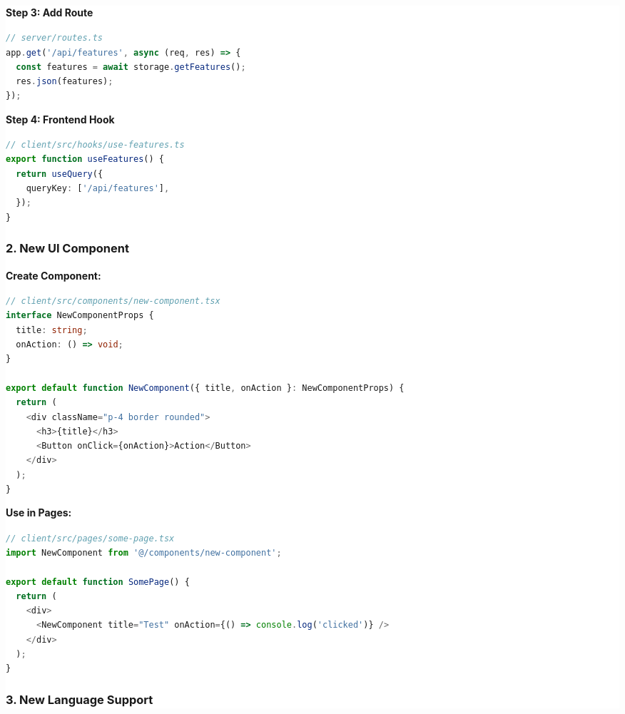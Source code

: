 **Step 3: Add Route**
```typescript
// server/routes.ts
app.get('/api/features', async (req, res) => {
  const features = await storage.getFeatures();
  res.json(features);
});
```

**Step 4: Frontend Hook**
```typescript
// client/src/hooks/use-features.ts
export function useFeatures() {
  return useQuery({
    queryKey: ['/api/features'],
  });
}
```

### 2. New UI Component

**Create Component:**
```typescript
// client/src/components/new-component.tsx
interface NewComponentProps {
  title: string;
  onAction: () => void;
}

export default function NewComponent({ title, onAction }: NewComponentProps) {
  return (
    <div className="p-4 border rounded">
      <h3>{title}</h3>
      <Button onClick={onAction}>Action</Button>
    </div>
  );
}
```

**Use in Pages:**
```typescript
// client/src/pages/some-page.tsx
import NewComponent from '@/components/new-component';

export default function SomePage() {
  return (
    <div>
      <NewComponent title="Test" onAction={() => console.log('clicked')} />
    </div>
  );
}
```

### 3. New Language Support
